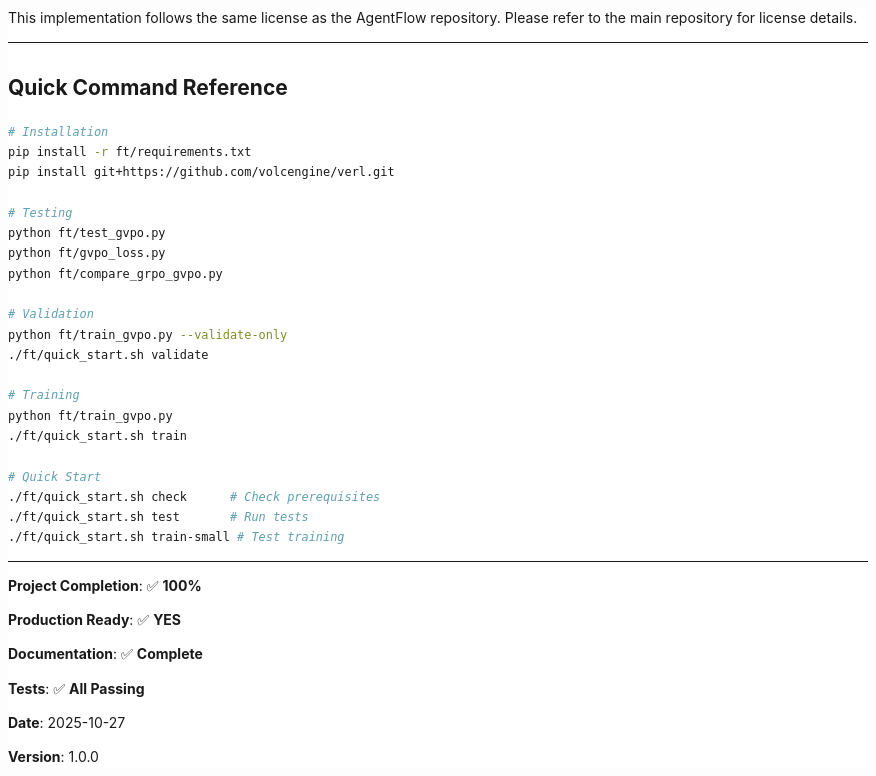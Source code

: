 This implementation follows the same license as the AgentFlow repository. Please refer to the main repository for license details.

---

## Quick Command Reference

```bash
# Installation
pip install -r ft/requirements.txt
pip install git+https://github.com/volcengine/verl.git

# Testing
python ft/test_gvpo.py
python ft/gvpo_loss.py
python ft/compare_grpo_gvpo.py

# Validation
python ft/train_gvpo.py --validate-only
./ft/quick_start.sh validate

# Training
python ft/train_gvpo.py
./ft/quick_start.sh train

# Quick Start
./ft/quick_start.sh check      # Check prerequisites
./ft/quick_start.sh test       # Run tests
./ft/quick_start.sh train-small # Test training
```

---

**Project Completion**: ✅ **100%**

**Production Ready**: ✅ **YES**

**Documentation**: ✅ **Complete**

**Tests**: ✅ **All Passing**

**Date**: 2025-10-27

**Version**: 1.0.0
